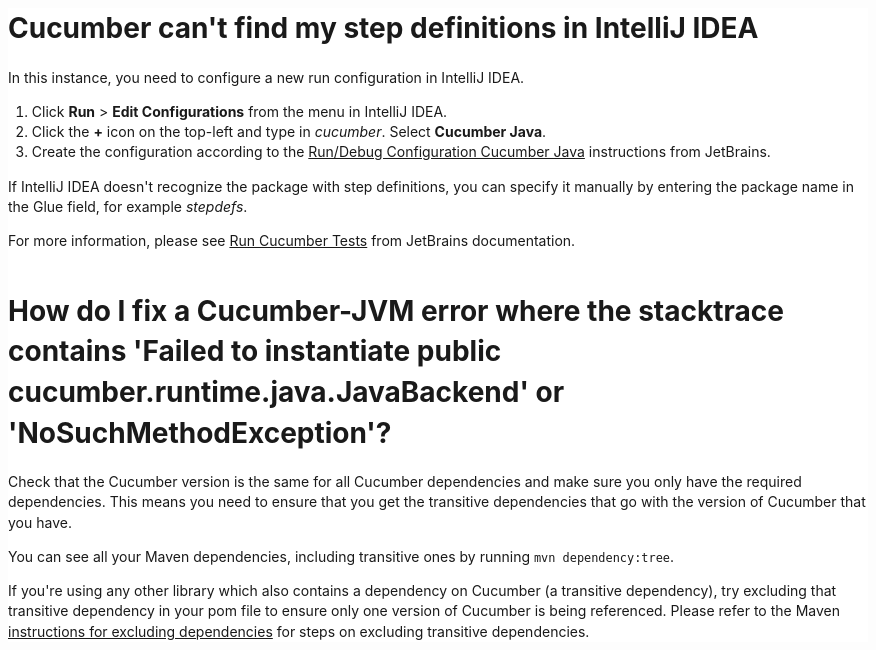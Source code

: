 # Cucumber can't find my step definitions in IntelliJ IDEA
In this instance, you need to configure a new run configuration in IntelliJ IDEA. 
1. Click **Run** > **Edit Configurations** from the menu in IntelliJ IDEA.
2. Click the **+** icon on the top-left and type in _cucumber_. Select **Cucumber Java**.
3. Create the configuration according to the [Run/Debug Configuration Cucumber Java](https://www.jetbrains.com/help/idea/run-debug-configuration-cucumber-java.html) instructions from JetBrains. 
   
If IntelliJ IDEA doesn't recognize the package with step definitions, you can specify it manually by entering the package name in the Glue field, for example _stepdefs_.

For more information, please see [Run Cucumber Tests](https://www.jetbrains.com/help/idea/running-cucumber-tests.html) from JetBrains documentation.

# How do I fix a Cucumber-JVM error where the stacktrace contains 'Failed to instantiate public cucumber.runtime.java.JavaBackend' or 'NoSuchMethodException'?

Check that the Cucumber version is the same for all Cucumber dependencies and make sure you only have the required dependencies. This means you need to ensure that you get the transitive dependencies that go with the version of Cucumber that you have. 

You can see all your Maven dependencies, including transitive ones by running `mvn dependency:tree`. 

If you're using any other library which also contains a dependency on Cucumber (a transitive dependency), try excluding
that transitive dependency in your pom file to ensure only one version of Cucumber is being referenced. Please refer to
the Maven 
[instructions for excluding dependencies](https://maven.apache.org/guides/introduction/introduction-to-optional-and-excludes-dependencies.html#dependency-exclusions)
for steps on excluding transitive dependencies.